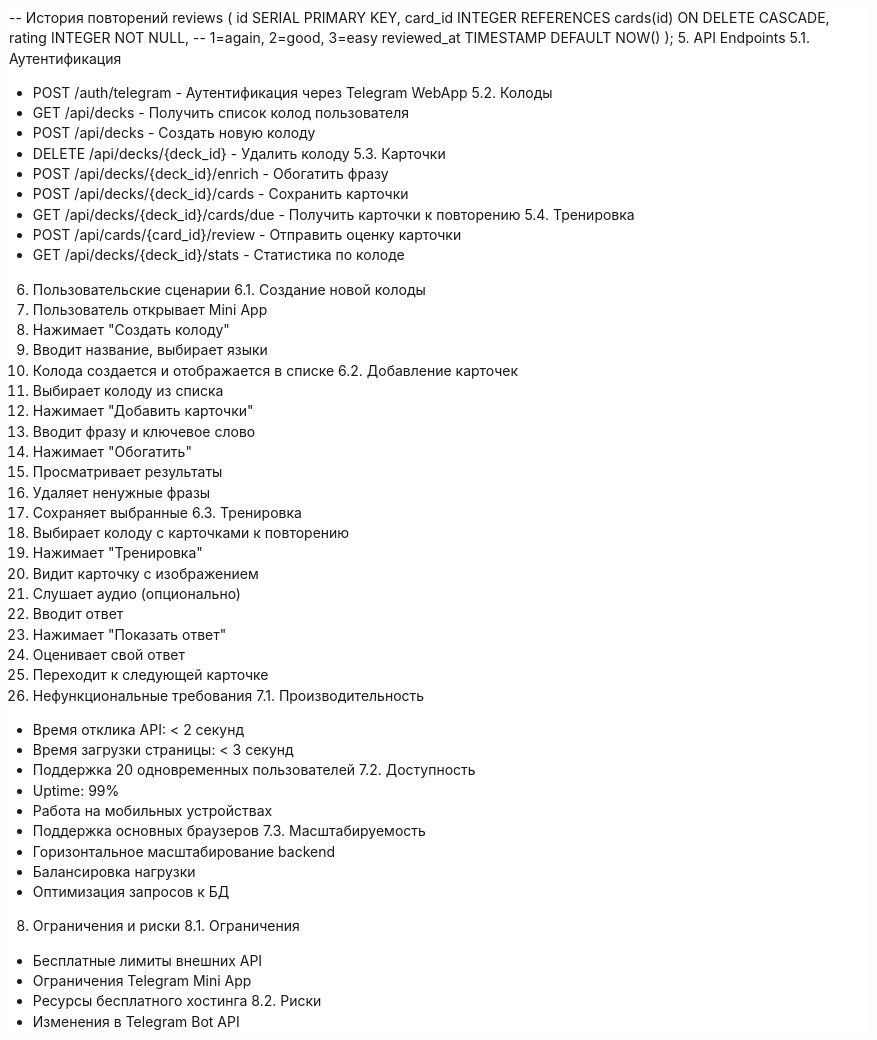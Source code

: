 -- История повторений
reviews (
    id SERIAL PRIMARY KEY,
    card_id INTEGER REFERENCES cards(id) ON DELETE CASCADE,
    rating INTEGER NOT NULL, -- 1=again, 2=good, 3=easy
    reviewed_at TIMESTAMP DEFAULT NOW()
);
5. API Endpoints
5.1. Аутентификация
* POST /auth/telegram - Аутентификация через Telegram WebApp
5.2. Колоды
* GET /api/decks - Получить список колод пользователя
* POST /api/decks - Создать новую колоду
* DELETE /api/decks/{deck_id} - Удалить колоду
5.3. Карточки
* POST /api/decks/{deck_id}/enrich - Обогатить фразу
* POST /api/decks/{deck_id}/cards - Сохранить карточки
* GET /api/decks/{deck_id}/cards/due - Получить карточки к повторению
5.4. Тренировка
* POST /api/cards/{card_id}/review - Отправить оценку карточки
* GET /api/decks/{deck_id}/stats - Статистика по колоде
6. Пользовательские сценарии
6.1. Создание новой колоды
1. Пользователь открывает Mini App
2. Нажимает "Создать колоду"
3. Вводит название, выбирает языки
4. Колода создается и отображается в списке
6.2. Добавление карточек
1. Выбирает колоду из списка
2. Нажимает "Добавить карточки"
3. Вводит фразу и ключевое слово
4. Нажимает "Обогатить"
5. Просматривает результаты
6. Удаляет ненужные фразы
7. Сохраняет выбранные
6.3. Тренировка
1. Выбирает колоду с карточками к повторению
2. Нажимает "Тренировка"
3. Видит карточку с изображением
4. Слушает аудио (опционально)
5. Вводит ответ
6. Нажимает "Показать ответ"
7. Оценивает свой ответ
8. Переходит к следующей карточке
7. Нефункциональные требования
7.1. Производительность
* Время отклика API: < 2 секунд
* Время загрузки страницы: < 3 секунд
* Поддержка 20 одновременных пользователей
7.2. Доступность
* Uptime: 99%
* Работа на мобильных устройствах
* Поддержка основных браузеров
7.3. Масштабируемость
* Горизонтальное масштабирование backend
* Балансировка нагрузки
* Оптимизация запросов к БД
8. Ограничения и риски
8.1. Ограничения
* Бесплатные лимиты внешних API
* Ограничения Telegram Mini App
* Ресурсы бесплатного хостинга
8.2. Риски
* Изменения в Telegram Bot API